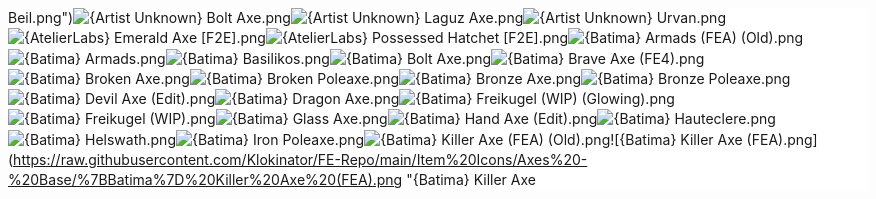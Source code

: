 Beil.png")![{Artist Unknown} Bolt Axe.png](https://raw.githubusercontent.com/Klokinator/FE-Repo/main/Item%20Icons/Axes%20-%20Base/%7BArtist%20Unknown%7D%20Bolt%20Axe.png "{Artist Unknown} Bolt Axe.png")![{Artist Unknown} Laguz Axe.png](https://raw.githubusercontent.com/Klokinator/FE-Repo/main/Item%20Icons/Axes%20-%20Base/%7BArtist%20Unknown%7D%20Laguz%20Axe.png "{Artist Unknown} Laguz Axe.png")![{Artist Unknown} Urvan.png](https://raw.githubusercontent.com/Klokinator/FE-Repo/main/Item%20Icons/Axes%20-%20Base/%7BArtist%20Unknown%7D%20Urvan.png "{Artist Unknown} Urvan.png")![{AtelierLabs} Emerald Axe [F2E].png](https://raw.githubusercontent.com/Klokinator/FE-Repo/main/Item%20Icons/Axes%20-%20Base/%7BAtelierLabs%7D%20Emerald%20Axe%20%5BF2E%5D.png "{AtelierLabs} Emerald Axe [F2E].png")![{AtelierLabs} Possessed Hatchet [F2E].png](https://raw.githubusercontent.com/Klokinator/FE-Repo/main/Item%20Icons/Axes%20-%20Base/%7BAtelierLabs%7D%20Possessed%20Hatchet%20%5BF2E%5D.png "{AtelierLabs} Possessed Hatchet [F2E].png")![{Batima} Armads (FEA) (Old).png](https://raw.githubusercontent.com/Klokinator/FE-Repo/main/Item%20Icons/Axes%20-%20Base/%7BBatima%7D%20Armads%20(FEA)%20(Old).png "{Batima} Armads (FEA) (Old).png")![{Batima} Armads.png](https://raw.githubusercontent.com/Klokinator/FE-Repo/main/Item%20Icons/Axes%20-%20Base/%7BBatima%7D%20Armads.png "{Batima} Armads.png")![{Batima} Basilikos.png](https://raw.githubusercontent.com/Klokinator/FE-Repo/main/Item%20Icons/Axes%20-%20Base/%7BBatima%7D%20Basilikos.png "{Batima} Basilikos.png")![{Batima} Bolt Axe.png](https://raw.githubusercontent.com/Klokinator/FE-Repo/main/Item%20Icons/Axes%20-%20Base/%7BBatima%7D%20Bolt%20Axe.png "{Batima} Bolt Axe.png")![{Batima} Brave Axe (FE4).png](https://raw.githubusercontent.com/Klokinator/FE-Repo/main/Item%20Icons/Axes%20-%20Base/%7BBatima%7D%20Brave%20Axe%20(FE4).png "{Batima} Brave Axe (FE4).png")![{Batima} Broken Axe.png](https://raw.githubusercontent.com/Klokinator/FE-Repo/main/Item%20Icons/Axes%20-%20Base/%7BBatima%7D%20Broken%20Axe.png "{Batima} Broken Axe.png")![{Batima} Broken Poleaxe.png](https://raw.githubusercontent.com/Klokinator/FE-Repo/main/Item%20Icons/Axes%20-%20Base/%7BBatima%7D%20Broken%20Poleaxe.png "{Batima} Broken Poleaxe.png")![{Batima} Bronze Axe.png](https://raw.githubusercontent.com/Klokinator/FE-Repo/main/Item%20Icons/Axes%20-%20Base/%7BBatima%7D%20Bronze%20Axe.png "{Batima} Bronze Axe.png")![{Batima} Bronze Poleaxe.png](https://raw.githubusercontent.com/Klokinator/FE-Repo/main/Item%20Icons/Axes%20-%20Base/%7BBatima%7D%20Bronze%20Poleaxe.png "{Batima} Bronze Poleaxe.png")![{Batima} Devil Axe (Edit).png](https://raw.githubusercontent.com/Klokinator/FE-Repo/main/Item%20Icons/Axes%20-%20Base/%7BBatima%7D%20Devil%20Axe%20(Edit).png "{Batima} Devil Axe (Edit).png")![{Batima} Dragon Axe.png](https://raw.githubusercontent.com/Klokinator/FE-Repo/main/Item%20Icons/Axes%20-%20Base/%7BBatima%7D%20Dragon%20Axe.png "{Batima} Dragon Axe.png")![{Batima} Freikugel (WIP) (Glowing).png](https://raw.githubusercontent.com/Klokinator/FE-Repo/main/Item%20Icons/Axes%20-%20Base/%7BBatima%7D%20Freikugel%20(WIP)%20(Glowing).png "{Batima} Freikugel (WIP) (Glowing).png")![{Batima} Freikugel (WIP).png](https://raw.githubusercontent.com/Klokinator/FE-Repo/main/Item%20Icons/Axes%20-%20Base/%7BBatima%7D%20Freikugel%20(WIP).png "{Batima} Freikugel (WIP).png")![{Batima} Glass Axe.png](https://raw.githubusercontent.com/Klokinator/FE-Repo/main/Item%20Icons/Axes%20-%20Base/%7BBatima%7D%20Glass%20Axe.png "{Batima} Glass Axe.png")![{Batima} Hand Axe (Edit).png](https://raw.githubusercontent.com/Klokinator/FE-Repo/main/Item%20Icons/Axes%20-%20Base/%7BBatima%7D%20Hand%20Axe%20(Edit).png "{Batima} Hand Axe (Edit).png")![{Batima} Hauteclere.png](https://raw.githubusercontent.com/Klokinator/FE-Repo/main/Item%20Icons/Axes%20-%20Base/%7BBatima%7D%20Hauteclere.png "{Batima} Hauteclere.png")![{Batima} Helswath.png](https://raw.githubusercontent.com/Klokinator/FE-Repo/main/Item%20Icons/Axes%20-%20Base/%7BBatima%7D%20Helswath.png "{Batima} Helswath.png")![{Batima} Iron Poleaxe.png](https://raw.githubusercontent.com/Klokinator/FE-Repo/main/Item%20Icons/Axes%20-%20Base/%7BBatima%7D%20Iron%20Poleaxe.png "{Batima} Iron Poleaxe.png")![{Batima} Killer Axe (FEA) (Old).png](https://raw.githubusercontent.com/Klokinator/FE-Repo/main/Item%20Icons/Axes%20-%20Base/%7BBatima%7D%20Killer%20Axe%20(FEA)%20(Old).png "{Batima} Killer Axe (FEA) (Old).png")![{Batima} Killer Axe (FEA).png](https://raw.githubusercontent.com/Klokinator/FE-Repo/main/Item%20Icons/Axes%20-%20Base/%7BBatima%7D%20Killer%20Axe%20(FEA).png "{Batima} Killer Axe